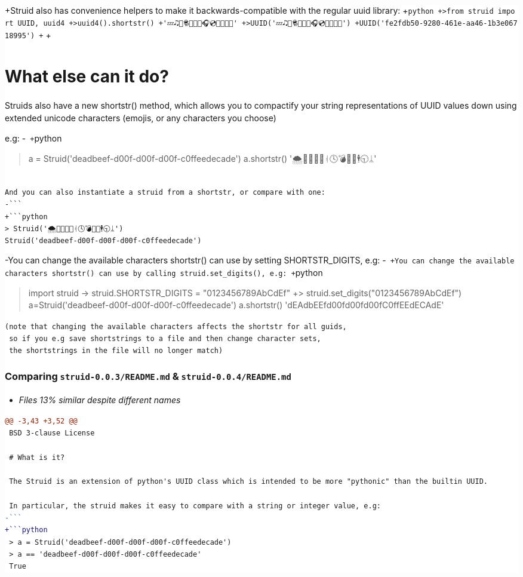 +Struid also has convenience helpers to make it backwards-compatible with the regular uuid library:
+```python
+>from struid import UUID, uuid4
+>uuid4().shortstr()
+'💤🎝🐆🕏🍛🐃🐉🎧💿🎻🏐💊💡'
+>UUID('💤🎝🐆🕏🍛🐃🐉🎧💿🎻🏐💊💡')
+UUID('fe2fdb50-9280-461e-aa46-1b3e06718995')
+```
+
 # What else can it do?
 
 Struids also have a new shortstr() method, which allows you to compactify your string representations of UUID values down using extended unicode characters (emojis, or any characters you choose)
  
 e.g:
-```
+```python
 > a = Struid('deadbeef-d00f-d00f-d00f-c0ffeedecade')
 > a.shortstr()
 '🌨🚩💵👤🚡ᚮ🕓💣🐙😝🕴🕤ᛦ'
 ```
 
 And you can also instantiate a struid from a shortstr, or compare with one:
-```
+```python
 > Struid('🌨🚩💵👤🚡ᚮ🕓💣🐙😝🕴🕤ᛦ')
 Struid('deadbeef-d00f-d00f-d00f-c0ffeedecade')
 ```
 
-You can change the available characters shortstr() can use by setting SHORTSTR_DIGITS, e.g:
-```
+You can change the available characters shortstr() can use by calling struid.set_digits(), e.g:
+```python
 > import struid
-> struid.SHORTSTR_DIGITS = "0123456789AbCdEf"
+> struid.set_digits("0123456789AbCdEf")
 > a=Struid('deadbeef-d00f-d00f-d00f-c0ffeedecade')
 > a.shortstr()
 'dEAdbEEfd00fd00fd00fC0ffEEdECAdE'
 ```
 (note that changing the available characters affects the shortstr for all guids, 
  so if you e.g save shortstrings to a file and then change character sets, 
  the shortstrings in the file will no longer match)
```

### Comparing `struid-0.0.3/README.md` & `struid-0.0.4/README.md`

 * *Files 13% similar despite different names*

```diff
@@ -3,43 +3,52 @@
 BSD 3-clause License
 
 # What is it?
 
 The Struid is an extension of python's UUID class which is intended to be more "pythonic" than the builtin UUID.
 
 In particular, the struid makes it easy to compare with a string or integer value, e.g:
-```
+```python
 > a = Struid('deadbeef-d00f-d00f-d00f-c0ffeedecade')
 > a == 'deadbeef-d00f-d00f-d00f-c0ffeedecade'
 True
```